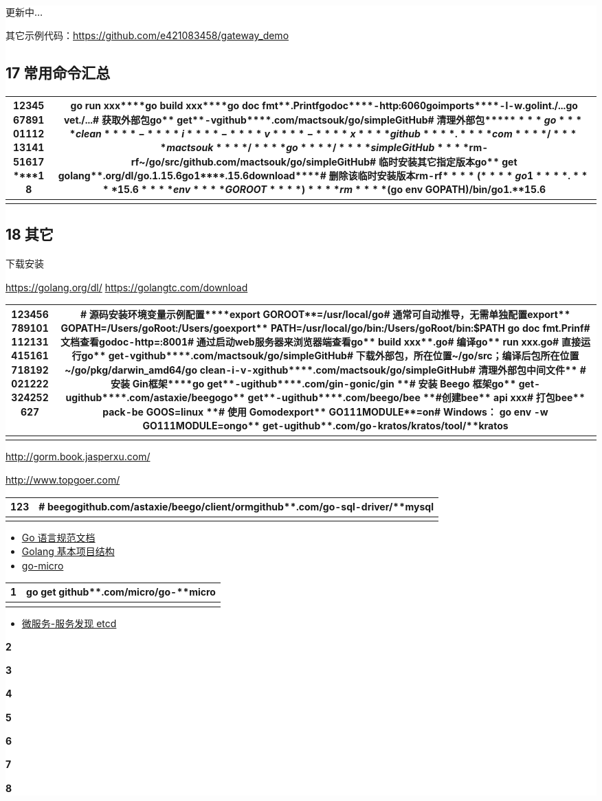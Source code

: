 更新中…

其它示例代码：https://github.com/e421083458/gateway_demo

## 17 常用命令汇总



| **1****2****3****4****5****6****7****8****9****10****11****12****13****14****15****16****17****18** | **go** **run** **xxx****go** **build** **xxx****go** **doc** **fmt****.****Printf****godoc****-****http****:****6060****goimports****-****l****-****w****.****golint****.****/****.****.****.****go** **vet****.****/****.****.****.****# 获取外部包****go** **get****-****v****github****.****com****/****mactsouk****/****go****/****simpleGitHub****# 清理外部包****$****go** **clean****-****i****-****v****-****x****github****.****com****/****mactsouk****/****go****/****simpleGitHub****$****rm****-****rf****~****/****go****/****src****/****github****.****com****/****mactsouk****/****go****/****simpleGitHub****# 临时安装其它指定版本****go** **get** **golang****.****org****/****dl****/****go****.****1.15.6****go1****.****15.6****download****# 删除该临时安装版本****rm****-****rf****$****(****go1****.****15.6****env** **GOROOT****)****rm****$****(****go** **env** **GOPATH****)****/****bin****/****go1****.****15.6** |
| ------------------------------------------------------------ | ------------------------------------------------------------ |
|                                                              |                                                              |

## 18 其它

下载安装

https://golang.org/dl/
https://golangtc.com/download



| **1****2****3****4****5****6****7****8****9****10****11****12****13****14****15****16****17****18****19****20****21****22****23****24****25****26****27** | **# 源码安装环境变量示例配置****export** **GOROOT****=/****usr****/****local****/****go****# 通常可自动推导，无需单独配置****export** **GOPATH****=/****Users****/****goRoot****:****/****Users****/****go****export** **PATH****=/****usr****/****local****/****go****/****bin****:****/****Users****/****goRoot****/****bin****:****$****PATH** **go** **doc** **fmt****.****Prinf****# 文档查看****godoc****-****http****=****:****8001****# 通过启动web服务器来浏览器端查看****go** **build** **xxx****.****go****# 编译****go** **run** **xxx****.****go****# 直接运行****go** **get****-****v****github****.****com****/****mactsouk****/****go****/****simpleGitHub****# 下载外部包，所在位置~/go/src；编译后包所在位置~/go/pkg/darwin_amd64/****go** **clean****-****i****-****v****-****x****github****.****com****/****mactsouk****/****go****/****simpleGitHub****# 清理外部包中间文件** **# 安装 Gin框架****go** **get****-****u****github****.****com****/****gin****-****gonic****/****gin** **# 安装 Beego 框架****go** **get****-****u****github****.****com****/****astaxie****/****beego****go** **get****-****u****github****.****com****/****beego****/****bee** **#创建****bee** **api** **xxx****# 打包****bee** **pack****-****be** **GOOS****=****linux** **# 使用 Gomod****export** **GO111MODULE****=****on****# Windows： go env -w GO111MODULE=on****go** **get****-****u****github****.****com****/****go****-****kratos****/****kratos****/****tool****/****kratos** |
| ------------------------------------------------------------ | ------------------------------------------------------------ |
|                                                              |                                                              |

http://gorm.book.jasperxu.com/

http://www.topgoer.com/



| **1****2****3** | **# beego****github****.****com****/****astaxie****/****beego****/****client****/****orm****github****.****com****/****go****-****sql****-****driver****/****mysql** |
| --------------- | ------------------------------------------------------------ |
|                 |                                                              |

- [Go 语言规范文档](https://golang.google.cn/ref/spec)
- [Golang 基本项目结构](https://github.com/golang-standards/project-layout)
- [go-micro](https://github.com/asim/go-micro)

| **1** | **go** **get** **github****.****com****/****micro****/****go****-****micro** |
| ----- | ------------------------------------------------------------ |
|       |                                                              |

- [微服务-服务发现 etcd](https://github.com/etcd-io/etcd)

**2**

**3**

**4**

**5**

**6**

**7**

**8**
